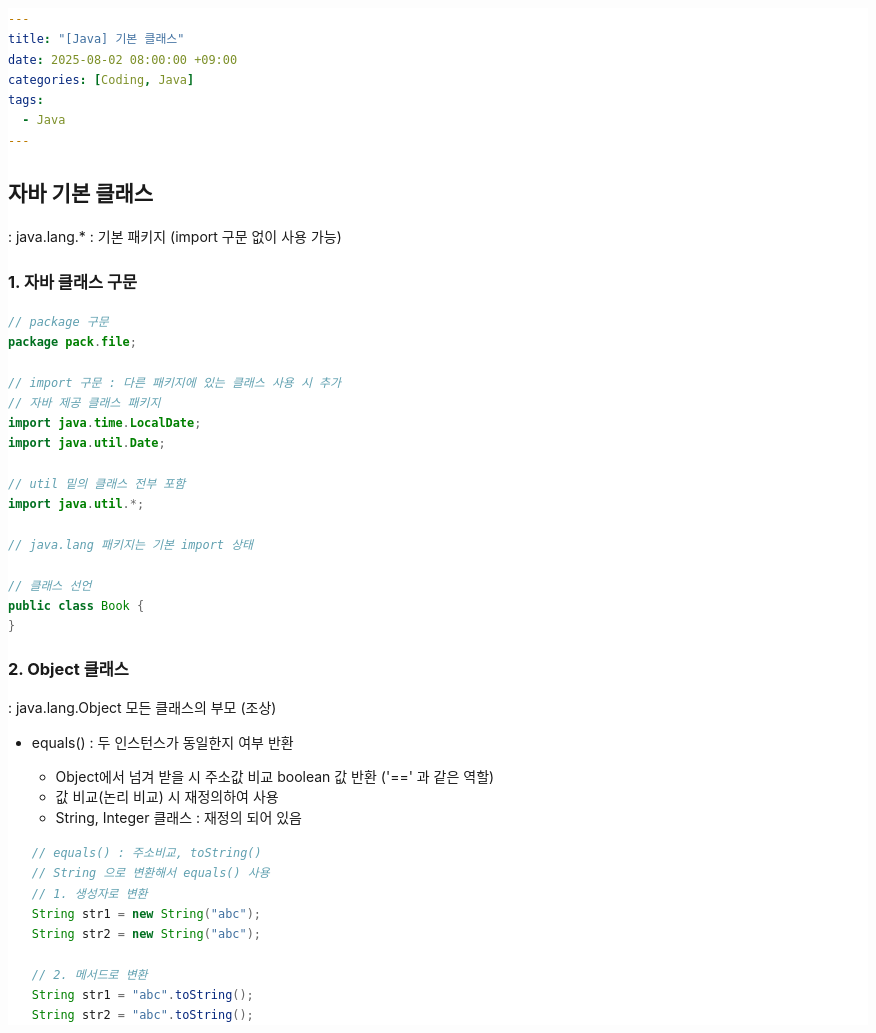 ```yaml
---
title: "[Java] 기본 클래스"
date: 2025-08-02 08:00:00 +09:00
categories: [Coding, Java]
tags:
  - Java
---
```


## 자바 기본 클래스
: java.lang.* : 기본 패키지 (import 구문 없이 사용 가능)

### 1. 자바 클래스 구문

```java
// package 구문
package pack.file;

// import 구문 : 다른 패키지에 있는 클래스 사용 시 추가
// 자바 제공 클래스 패키지
import java.time.LocalDate;
import java.util.Date;

// util 밑의 클래스 전부 포함
import java.util.*;

// java.lang 패키지는 기본 import 상태

// 클래스 선언
public class Book {
}
```

### 2. Object 클래스

: java.lang.Object 모든 클래스의 부모 (조상)

- equals() : 두 인스턴스가 동일한지 여부 반환
    - Object에서 넘겨 받을 시 주소값 비교 boolean 값 반환 ('==' 과 같은 역할)
    - 값 비교(논리 비교) 시 재정의하여 사용
    - String, Integer 클래스 : 재정의 되어 있음
    
    ```java
    // equals() : 주소비교, toString()
    // String 으로 변환해서 equals() 사용
    // 1. 생성자로 변환
    String str1 = new String("abc");
    String str2 = new String("abc");
    
    // 2. 메서드로 변환
    String str1 = "abc".toString();
    String str2 = "abc".toString();
    
